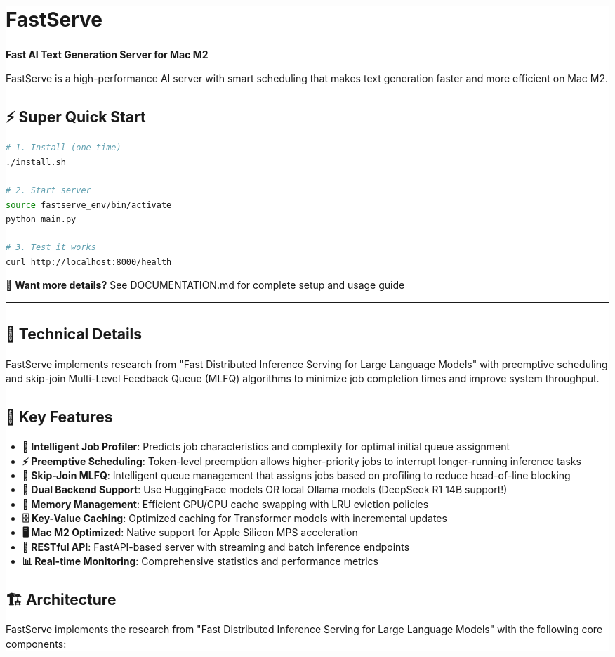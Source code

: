 # FastServe

**Fast AI Text Generation Server for Mac M2**

FastServe is a high-performance AI server with smart scheduling that makes text generation faster and more efficient on Mac M2.

## ⚡ Super Quick Start

```bash
# 1. Install (one time)
./install.sh

# 2. Start server
source fastserve_env/bin/activate
python main.py

# 3. Test it works
curl http://localhost:8000/health
```

📖 **Want more details?** See [DOCUMENTATION.md](DOCUMENTATION.md) for complete setup and usage guide

---

## 🔬 Technical Details

FastServe implements research from "Fast Distributed Inference Serving for Large Language Models" with preemptive scheduling and skip-join Multi-Level Feedback Queue (MLFQ) algorithms to minimize job completion times and improve system throughput.

## 🎯 Key Features

- **🧠 Intelligent Job Profiler**: Predicts job characteristics and complexity for optimal initial queue assignment
- **⚡ Preemptive Scheduling**: Token-level preemption allows higher-priority jobs to interrupt longer-running inference tasks
- **🔄 Skip-Join MLFQ**: Intelligent queue management that assigns jobs based on profiling to reduce head-of-line blocking
- **🤖 Dual Backend Support**: Use HuggingFace models OR local Ollama models (DeepSeek R1 14B support!)
- **💾 Memory Management**: Efficient GPU/CPU cache swapping with LRU eviction policies
- **🗄️ Key-Value Caching**: Optimized caching for Transformer models with incremental updates
- **🖥️ Mac M2 Optimized**: Native support for Apple Silicon MPS acceleration
- **📡 RESTful API**: FastAPI-based server with streaming and batch inference endpoints
- **📊 Real-time Monitoring**: Comprehensive statistics and performance metrics

## 🏗️ Architecture

FastServe implements the research from "Fast Distributed Inference Serving for Large Language Models" with the following core components:
